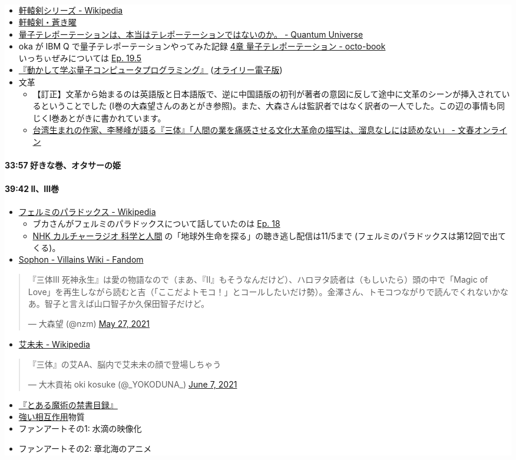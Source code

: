   - [軒轅剣シリーズ - Wikipedia](https://ja.wikipedia.org/wiki/%E8%BB%92%E8%BD%85%E5%89%A3%E3%82%B7%E3%83%AA%E3%83%BC%E3%82%BA)
  - [軒轅剣・蒼き曜](https://amzn.to/3oH7H11)
  - [量子テレポーテーションは、本当はテレポーテーションではないのか。 - Quantum Universe](https://mhotta.hatenablog.com/entry/2014/05/24/060626)
  - oka が IBM Q で量子テレポーテーションやってみた記録 [4章 量子テレポーテーション - octo-book](https://pn11.github.io/octo-book/chap4.html)  
    いっちぃぜみについては [Ep. 19.5](https://interaxion-podcast.github.io/19-5)
  - [『動かして学ぶ量子コンピュータプログラミング』](https://amzn.to/3fiUeaM) ([オライリー電子版](https://www.oreilly.co.jp/books/9784873119199/))
- 文革
  - 【訂正】文革から始まるのは英語版と日本語版で、逆に中国語版の初刊が著者の意図に反して途中に文革のシーンが挿入されているということでした (I巻の大森望さんのあとがき参照)。また、大森さんは監訳者ではなく訳者の一人でした。この辺の事情も同じくI巻あとがきに書かれています。
  - [台湾生まれの作家、李琴峰が語る『三体』「人間の業を痛感させる文化大革命の描写は、溜息なしには読めない」 - 文春オンライン](https://bunshun.jp/articles/-/45765)

#### 33:57 好きな巻、オタサーの姫

#### 39:42 II、III巻

- [フェルミのパラドックス - Wikipedia](https://ja.wikipedia.org/wiki/%E3%83%95%E3%82%A7%E3%83%AB%E3%83%9F%E3%81%AE%E3%83%91%E3%83%A9%E3%83%89%E3%83%83%E3%82%AF%E3%82%B9)
  - ブカさんがフェルミのパラドックスについて話していたのは [Ep. 18](https://interaxion-podcast.github.io/18)
  - [NHK カルチャーラジオ 科学と人間](https://www.nhk.or.jp/radio/ondemand/detail.html?p=3065_01) の「地球外生命を探る」の聴き逃し配信は11/5まで (フェルミのパラドックスは第12回で出てくる)。
- [Sophon - Villains Wiki - Fandom](https://villains.fandom.com/wiki/Sophon)

<blockquote class="twitter-tweet tw-align-center"><p lang="ja" dir="ltr">『三体Ⅲ 死神永生』は愛の物語なので（まあ、『Ⅱ』もそうなんだけど）、ハロヲタ読者は（もしいたら）頭の中で「Magic of Love」を再生しながら読むと吉（「ここだよトモコ！」とコールしたいだけ勢）。金澤さん、トモコつながりで読んでくれないかなあ。智子と言えば山口智子か久保田智子だけど。</p>&mdash; 大森望 (@nzm) <a href="https://twitter.com/nzm/status/1397842118635229184?ref_src=twsrc%5Etfw">May 27, 2021</a>
</blockquote> <script async src="https://platform.twitter.com/widgets.js" charset="utf-8"></script>

- [艾未未 - Wikipedia](https://ja.wikipedia.org/wiki/%E8%89%BE%E6%9C%AA%E6%9C%AA)

<blockquote class="twitter-tweet tw-align-center"><p lang="ja" dir="ltr">『三体』の艾AA、脳内で艾未未の顔で登場しちゃう</p>&mdash; 大木貢祐 oki kosuke (@_YOKODUNA_) <a href="https://twitter.com/_YOKODUNA_/status/1401807413632589828?ref_src=twsrc%5Etfw">June 7, 2021</a>
</blockquote> <script async src="https://platform.twitter.com/widgets.js" charset="utf-8"></script>

- [『とある魔術の禁書目録』](https://amzn.to/2YnrXdx)
- [強い相互作用](https://www2.kek.jp/kids/class/particle/class01-07.html)物質
- ファンアートその1: 水滴の映像化

<div style="text-align: center;">
<iframe width="560" height="315" src="https://www.youtube.com/embed/0I-zRs8sP3Q" title="YouTube video player" frameborder="0" allow="accelerometer; autoplay; clipboard-write; encrypted-media; gyroscope; picture-in-picture" allowfullscreen></iframe>
</div>

- ファンアートその2: 章北海のアニメ

<div style="text-align: center;">
<iframe width="560" height="315" src="https://www.youtube.com/embed/blaMSFtFiKI" title="YouTube video player" frameborder="0" allow="accelerometer; autoplay; clipboard-write; encrypted-media; gyroscope; picture-in-picture" allowfullscreen></iframe>
</div>
